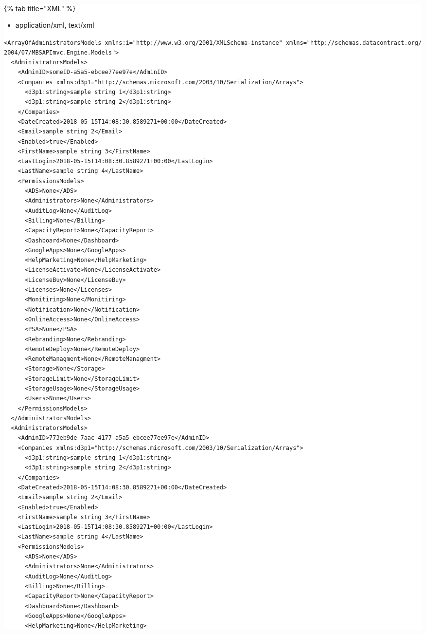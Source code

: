 
{% tab title="XML" %}
* application/xml, text/xml

```markup
<ArrayOfAdministratorsModels xmlns:i="http://www.w3.org/2001/XMLSchema-instance" xmlns="http://schemas.datacontract.org/2004/07/MBSAPImvc.Engine.Models">
  <AdministratorsModels>
    <AdminID>someID-a5a5-ebcee77ee97e</AdminID>
    <Companies xmlns:d3p1="http://schemas.microsoft.com/2003/10/Serialization/Arrays">
      <d3p1:string>sample string 1</d3p1:string>
      <d3p1:string>sample string 2</d3p1:string>
    </Companies>
    <DateCreated>2018-05-15T14:08:30.8589271+00:00</DateCreated>
    <Email>sample string 2</Email>
    <Enabled>true</Enabled>
    <FirstName>sample string 3</FirstName>
    <LastLogin>2018-05-15T14:08:30.8589271+00:00</LastLogin>
    <LastName>sample string 4</LastName>
    <PermissionsModels>
      <ADS>None</ADS>
      <Administrators>None</Administrators>
      <AuditLog>None</AuditLog>
      <Billing>None</Billing>
      <CapacityReport>None</CapacityReport>
      <Dashboard>None</Dashboard>
      <GoogleApps>None</GoogleApps>
      <HelpMarketing>None</HelpMarketing>
      <LicenseActivate>None</LicenseActivate>
      <LicenseBuy>None</LicenseBuy>
      <Licenses>None</Licenses>
      <Monitiring>None</Monitiring>
      <Notification>None</Notification>
      <OnlineAccess>None</OnlineAccess>
      <PSA>None</PSA>
      <Rebranding>None</Rebranding>
      <RemoteDeploy>None</RemoteDeploy>
      <RemoteManagment>None</RemoteManagment>
      <Storage>None</Storage>
      <StorageLimit>None</StorageLimit>
      <StorageUsage>None</StorageUsage>
      <Users>None</Users>
    </PermissionsModels>
  </AdministratorsModels>
  <AdministratorsModels>
    <AdminID>773eb9de-7aac-4177-a5a5-ebcee77ee97e</AdminID>
    <Companies xmlns:d3p1="http://schemas.microsoft.com/2003/10/Serialization/Arrays">
      <d3p1:string>sample string 1</d3p1:string>
      <d3p1:string>sample string 2</d3p1:string>
    </Companies>
    <DateCreated>2018-05-15T14:08:30.8589271+00:00</DateCreated>
    <Email>sample string 2</Email>
    <Enabled>true</Enabled>
    <FirstName>sample string 3</FirstName>
    <LastLogin>2018-05-15T14:08:30.8589271+00:00</LastLogin>
    <LastName>sample string 4</LastName>
    <PermissionsModels>
      <ADS>None</ADS>
      <Administrators>None</Administrators>
      <AuditLog>None</AuditLog>
      <Billing>None</Billing>
      <CapacityReport>None</CapacityReport>
      <Dashboard>None</Dashboard>
      <GoogleApps>None</GoogleApps>
      <HelpMarketing>None</HelpMarketing>
```